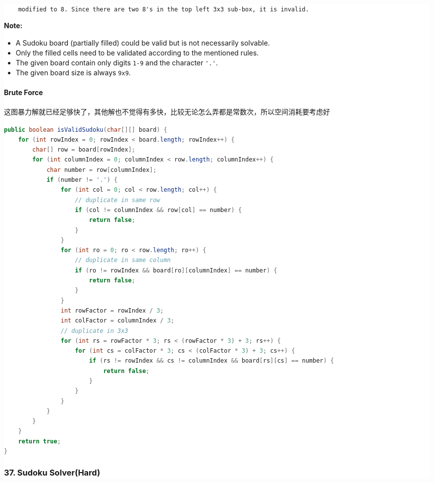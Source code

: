 ```
    modified to 8. Since there are two 8's in the top left 3x3 sub-box, it is invalid.
```

**Note:**

- A Sudoku board (partially filled) could be valid but is not necessarily solvable.
- Only the filled cells need to be validated according to the mentioned rules.
- The given board contain only digits `1-9` and the character `'.'`.
- The given board size is always `9x9`.



#### Brute Force

这图暴力解就已经足够快了，其他解也不觉得有多快，比较无论怎么弄都是常数次，所以空间消耗要考虑好

```java
public boolean isValidSudoku(char[][] board) {
    for (int rowIndex = 0; rowIndex < board.length; rowIndex++) {
        char[] row = board[rowIndex];
        for (int columnIndex = 0; columnIndex < row.length; columnIndex++) {
            char number = row[columnIndex];
            if (number != '.') {
                for (int col = 0; col < row.length; col++) {
                    // duplicate in same row
                    if (col != columnIndex && row[col] == number) {
                        return false;
                    }
                }
                for (int ro = 0; ro < row.length; ro++) {
                    // duplicate in same column
                    if (ro != rowIndex && board[ro][columnIndex] == number) {
                        return false;
                    }
                }
                int rowFactor = rowIndex / 3;
                int colFactor = columnIndex / 3;
                // duplicate in 3x3
                for (int rs = rowFactor * 3; rs < (rowFactor * 3) + 3; rs++) {
                    for (int cs = colFactor * 3; cs < (colFactor * 3) + 3; cs++) {
                        if (rs != rowIndex && cs != columnIndex && board[rs][cs] == number) {
                            return false;
                        }
                    }
                }
            }
        }
    }
    return true;
}
```


### 37. Sudoku Solver(Hard)
